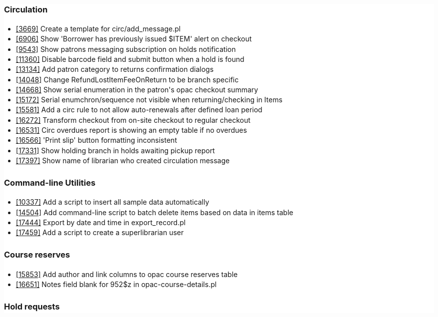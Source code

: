 ### Circulation

- [[3669]](http://bugs.koha-community.org/bugzilla3/show_bug.cgi?id=3669) Create a template for circ/add_message.pl
- [[6906]](http://bugs.koha-community.org/bugzilla3/show_bug.cgi?id=6906) Show 'Borrower has previously issued $ITEM' alert on checkout
- [[9543]](http://bugs.koha-community.org/bugzilla3/show_bug.cgi?id=9543) Show patrons messaging subscription on holds notification
- [[11360]](http://bugs.koha-community.org/bugzilla3/show_bug.cgi?id=11360) Disable barcode field and submit button when a hold is found
- [[13134]](http://bugs.koha-community.org/bugzilla3/show_bug.cgi?id=13134) Add patron category to returns confirmation dialogs
- [[14048]](http://bugs.koha-community.org/bugzilla3/show_bug.cgi?id=14048) Change RefundLostItemFeeOnReturn to be branch specific
- [[14668]](http://bugs.koha-community.org/bugzilla3/show_bug.cgi?id=14668) Show serial enumeration in the patron's opac checkout summary
- [[15172]](http://bugs.koha-community.org/bugzilla3/show_bug.cgi?id=15172) Serial enumchron/sequence not visible when returning/checking in Items
- [[15581]](http://bugs.koha-community.org/bugzilla3/show_bug.cgi?id=15581) Add a circ rule to not allow auto-renewals after defined loan period
- [[16272]](http://bugs.koha-community.org/bugzilla3/show_bug.cgi?id=16272) Transform checkout from on-site checkout to regular checkout
- [[16531]](http://bugs.koha-community.org/bugzilla3/show_bug.cgi?id=16531) Circ overdues report is showing an empty table if no overdues
- [[16566]](http://bugs.koha-community.org/bugzilla3/show_bug.cgi?id=16566) 'Print slip' button formatting inconsistent
- [[17331]](http://bugs.koha-community.org/bugzilla3/show_bug.cgi?id=17331) Show holding branch in holds awaiting pickup report
- [[17397]](http://bugs.koha-community.org/bugzilla3/show_bug.cgi?id=17397) Show name of librarian who created circulation message

### Command-line Utilities

- [[10337]](http://bugs.koha-community.org/bugzilla3/show_bug.cgi?id=10337) Add a script to insert all sample data automatically
- [[14504]](http://bugs.koha-community.org/bugzilla3/show_bug.cgi?id=14504) Add command-line script to batch delete items based on data in items table
- [[17444]](http://bugs.koha-community.org/bugzilla3/show_bug.cgi?id=17444) Export by date and time in export_record.pl
- [[17459]](http://bugs.koha-community.org/bugzilla3/show_bug.cgi?id=17459) Add a script to create a superlibrarian user

### Course reserves

- [[15853]](http://bugs.koha-community.org/bugzilla3/show_bug.cgi?id=15853) Add author and link columns to opac course reserves table
- [[16651]](http://bugs.koha-community.org/bugzilla3/show_bug.cgi?id=16651) Notes field blank for 952$z in opac-course-details.pl

### Hold requests
